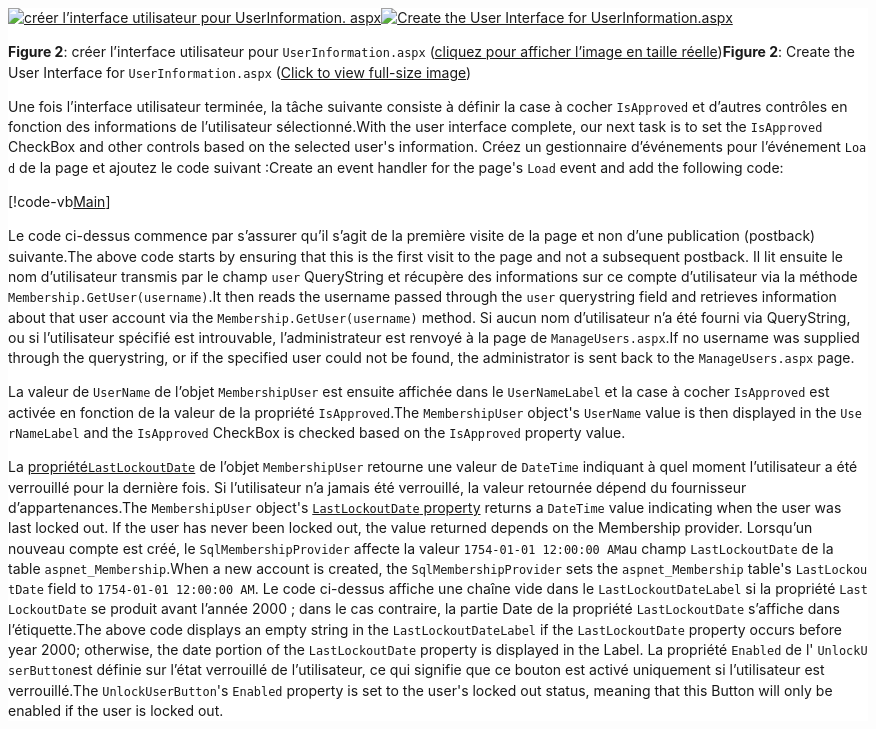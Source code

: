 <span data-ttu-id="e7e5c-169">[![créer l’interface utilisateur pour UserInformation. aspx](unlocking-and-approving-user-accounts-vb/_static/image5.png)](unlocking-and-approving-user-accounts-vb/_static/image4.png)</span><span class="sxs-lookup"><span data-stu-id="e7e5c-169">[![Create the User Interface for UserInformation.aspx](unlocking-and-approving-user-accounts-vb/_static/image5.png)](unlocking-and-approving-user-accounts-vb/_static/image4.png)</span></span>

<span data-ttu-id="e7e5c-170">**Figure 2**: créer l’interface utilisateur pour `UserInformation.aspx` ([cliquez pour afficher l’image en taille réelle](unlocking-and-approving-user-accounts-vb/_static/image6.png))</span><span class="sxs-lookup"><span data-stu-id="e7e5c-170">**Figure 2**: Create the User Interface for `UserInformation.aspx` ([Click to view full-size image](unlocking-and-approving-user-accounts-vb/_static/image6.png))</span></span>

<span data-ttu-id="e7e5c-171">Une fois l’interface utilisateur terminée, la tâche suivante consiste à définir la case à cocher `IsApproved` et d’autres contrôles en fonction des informations de l’utilisateur sélectionné.</span><span class="sxs-lookup"><span data-stu-id="e7e5c-171">With the user interface complete, our next task is to set the `IsApproved` CheckBox and other controls based on the selected user's information.</span></span> <span data-ttu-id="e7e5c-172">Créez un gestionnaire d’événements pour l’événement `Load` de la page et ajoutez le code suivant :</span><span class="sxs-lookup"><span data-stu-id="e7e5c-172">Create an event handler for the page's `Load` event and add the following code:</span></span>

[!code-vb[Main](unlocking-and-approving-user-accounts-vb/samples/sample1.vb)]

<span data-ttu-id="e7e5c-173">Le code ci-dessus commence par s’assurer qu’il s’agit de la première visite de la page et non d’une publication (postback) suivante.</span><span class="sxs-lookup"><span data-stu-id="e7e5c-173">The above code starts by ensuring that this is the first visit to the page and not a subsequent postback.</span></span> <span data-ttu-id="e7e5c-174">Il lit ensuite le nom d’utilisateur transmis par le champ `user` QueryString et récupère des informations sur ce compte d’utilisateur via la méthode `Membership.GetUser(username)`.</span><span class="sxs-lookup"><span data-stu-id="e7e5c-174">It then reads the username passed through the `user` querystring field and retrieves information about that user account via the `Membership.GetUser(username)` method.</span></span> <span data-ttu-id="e7e5c-175">Si aucun nom d’utilisateur n’a été fourni via QueryString, ou si l’utilisateur spécifié est introuvable, l’administrateur est renvoyé à la page de `ManageUsers.aspx`.</span><span class="sxs-lookup"><span data-stu-id="e7e5c-175">If no username was supplied through the querystring, or if the specified user could not be found, the administrator is sent back to the `ManageUsers.aspx` page.</span></span>

<span data-ttu-id="e7e5c-176">La valeur de `UserName` de l’objet `MembershipUser` est ensuite affichée dans le `UserNameLabel` et la case à cocher `IsApproved` est activée en fonction de la valeur de la propriété `IsApproved`.</span><span class="sxs-lookup"><span data-stu-id="e7e5c-176">The `MembershipUser` object's `UserName` value is then displayed in the `UserNameLabel` and the `IsApproved` CheckBox is checked based on the `IsApproved` property value.</span></span>

<span data-ttu-id="e7e5c-177">La [propriété`LastLockoutDate`](https://msdn.microsoft.com/library/system.web.security.membershipuser.lastlockoutdate.aspx) de l’objet `MembershipUser` retourne une valeur de `DateTime` indiquant à quel moment l’utilisateur a été verrouillé pour la dernière fois. Si l’utilisateur n’a jamais été verrouillé, la valeur retournée dépend du fournisseur d’appartenances.</span><span class="sxs-lookup"><span data-stu-id="e7e5c-177">The `MembershipUser` object's [`LastLockoutDate` property](https://msdn.microsoft.com/library/system.web.security.membershipuser.lastlockoutdate.aspx) returns a `DateTime` value indicating when the user was last locked out. If the user has never been locked out, the value returned depends on the Membership provider.</span></span> <span data-ttu-id="e7e5c-178">Lorsqu’un nouveau compte est créé, le `SqlMembershipProvider` affecte la valeur `1754-01-01 12:00:00 AM`au champ `LastLockoutDate` de la table `aspnet_Membership`.</span><span class="sxs-lookup"><span data-stu-id="e7e5c-178">When a new account is created, the `SqlMembershipProvider` sets the `aspnet_Membership` table's `LastLockoutDate` field to `1754-01-01 12:00:00 AM`.</span></span> <span data-ttu-id="e7e5c-179">Le code ci-dessus affiche une chaîne vide dans le `LastLockoutDateLabel` si la propriété `LastLockoutDate` se produit avant l’année 2000 ; dans le cas contraire, la partie Date de la propriété `LastLockoutDate` s’affiche dans l’étiquette.</span><span class="sxs-lookup"><span data-stu-id="e7e5c-179">The above code displays an empty string in the `LastLockoutDateLabel` if the `LastLockoutDate` property occurs before year 2000; otherwise, the date portion of the `LastLockoutDate` property is displayed in the Label.</span></span> <span data-ttu-id="e7e5c-180">La propriété `Enabled` de l' `UnlockUserButton`est définie sur l’état verrouillé de l’utilisateur, ce qui signifie que ce bouton est activé uniquement si l’utilisateur est verrouillé.</span><span class="sxs-lookup"><span data-stu-id="e7e5c-180">The `UnlockUserButton`'s `Enabled` property is set to the user's locked out status, meaning that this Button will only be enabled if the user is locked out.</span></span>
